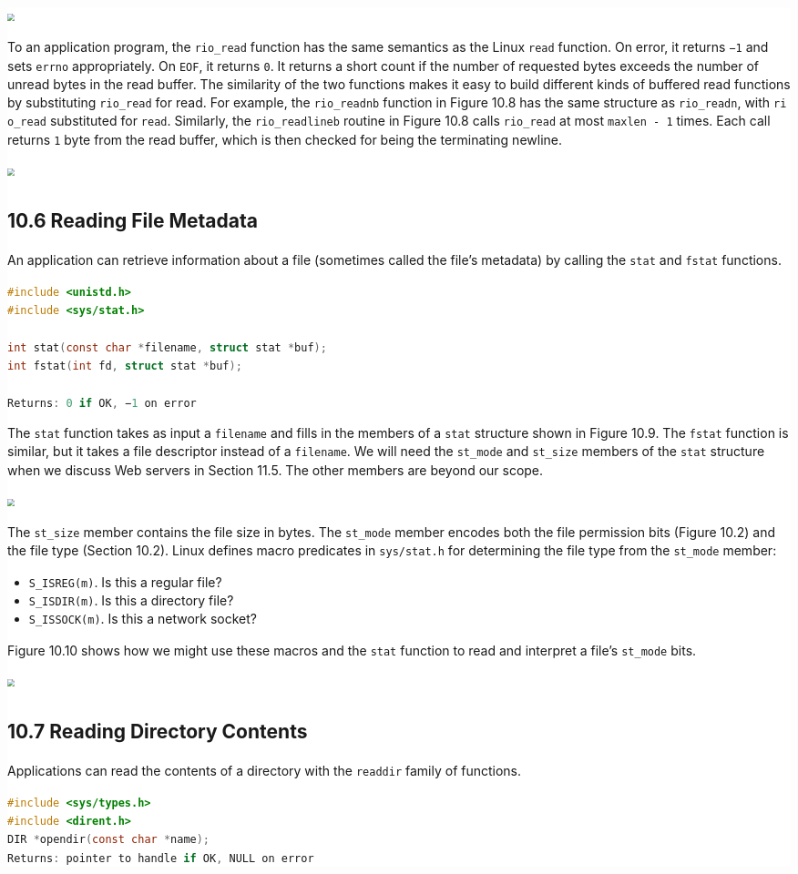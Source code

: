<img src="https://cdn.jsdelivr.net/gh/LastKnightCoder/image-for-2022@master/1659017290307.png" style="zoom: 50%" />

To an application program, the `rio_read` function has the same semantics as the Linux `read` function. On error, it returns `−1` and sets `errno` appropriately. On `EOF`, it returns `0`. It returns a short count if the number of requested bytes exceeds the number of unread bytes in the read buffer. The similarity of the two functions makes it easy to build different kinds of buffered read functions by substituting `rio_read` for read. For example, the `rio_readnb` function in Figure 10.8 has the same structure as `rio_readn`, with `rio_read` substituted for `read`. Similarly, the `rio_readlineb` routine in Figure 10.8 calls `rio_read` at most `maxlen - 1` times. Each call returns `1` byte from the read buffer, which is then checked for being the terminating newline.

<img src="https://cdn.staticaly.com/gh/LastKnightCoder/image-for-2022@master/iShot_2022-07-28_22.08.36.png" style="zoom: 50%;" />

## 10.6 Reading File Metadata  
An application can retrieve information about a file (sometimes called the file’s metadata) by calling the `stat` and `fstat` functions.
```c
#include <unistd.h>
#include <sys/stat.h>

int stat(const char *filename, struct stat *buf);
int fstat(int fd, struct stat *buf);

Returns: 0 if OK, −1 on error
```
	
The `stat` function takes as input a `filename` and fills in the members of a `stat` structure shown in Figure 10.9. The `fstat` function is similar, but it takes a file descriptor instead of a `filename`. We will need the `st_mode` and `st_size` members of the `stat` structure when we discuss Web servers in Section 11.5. The other members are beyond our scope.


<img src="https://cdn.jsdelivr.net/gh/LastKnightCoder/image-for-2022@master/1659017548737.png" style="zoom: 50%" />


The `st_size` member contains the file size in bytes. The `st_mode` member encodes both the file permission bits (Figure 10.2) and the file type (Section 10.2). Linux defines macro predicates in `sys/stat.h` for determining the file type from the `st_mode` member:

- `S_ISREG(m)`. Is this a regular file? 
- `S_ISDIR(m)`. Is this a directory file? 
- `S_ISSOCK(m)`. Is this a network socket?

Figure 10.10 shows how we might use these macros and the `stat` function to read and interpret a file’s `st_mode` bits.

<img src="https://cdn.jsdelivr.net/gh/LastKnightCoder/image-for-2022@master/1659017571799.png" style="zoom: 50%" />

## 10.7 Reading Directory Contents

Applications can read the contents of a directory with the `readdir` family of functions.

```c
#include <sys/types.h>
#include <dirent.h>
DIR *opendir(const char *name);
Returns: pointer to handle if OK, NULL on error
```
